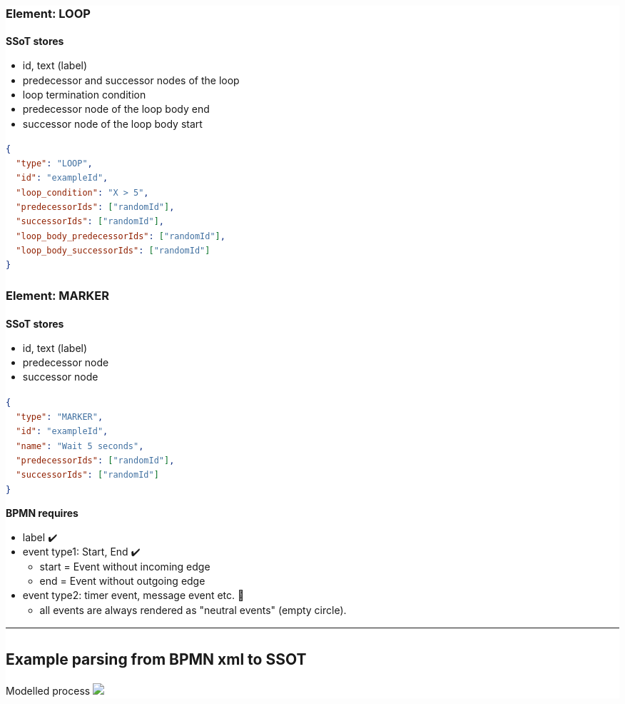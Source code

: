 ### Element: LOOP

**SSoT stores**

- id, text (label)
- predecessor and successor nodes of the loop
- loop termination condition
- predecessor node of the loop body end
- successor node of the loop body start

```json
{
  "type": "LOOP",
  "id": "exampleId",
  "loop_condition": "X > 5",
  "predecessorIds": ["randomId"],
  "successorIds": ["randomId"],
  "loop_body_predecessorIds": ["randomId"],
  "loop_body_successorIds": ["randomId"]
}
```

### Element: MARKER

**SSoT stores**

- id, text (label)
- predecessor node
- successor node

```json
{
  "type": "MARKER",
  "id": "exampleId",
  "name": "Wait 5 seconds",
  "predecessorIds": ["randomId"],
  "successorIds": ["randomId"]
}
```

**BPMN requires**

- label :heavy_check_mark:
- event type1: Start, End :heavy_check_mark:
  - start = Event without incoming edge
  - end = Event without outgoing edge
- event type2: timer event, message event etc. :thought_balloon:
  - all events are always rendered as "neutral events" (empty circle).

---

## Example parsing from BPMN xml to SSOT

Modelled process
![](https://i.imgur.com/rMsmw1g.png)
